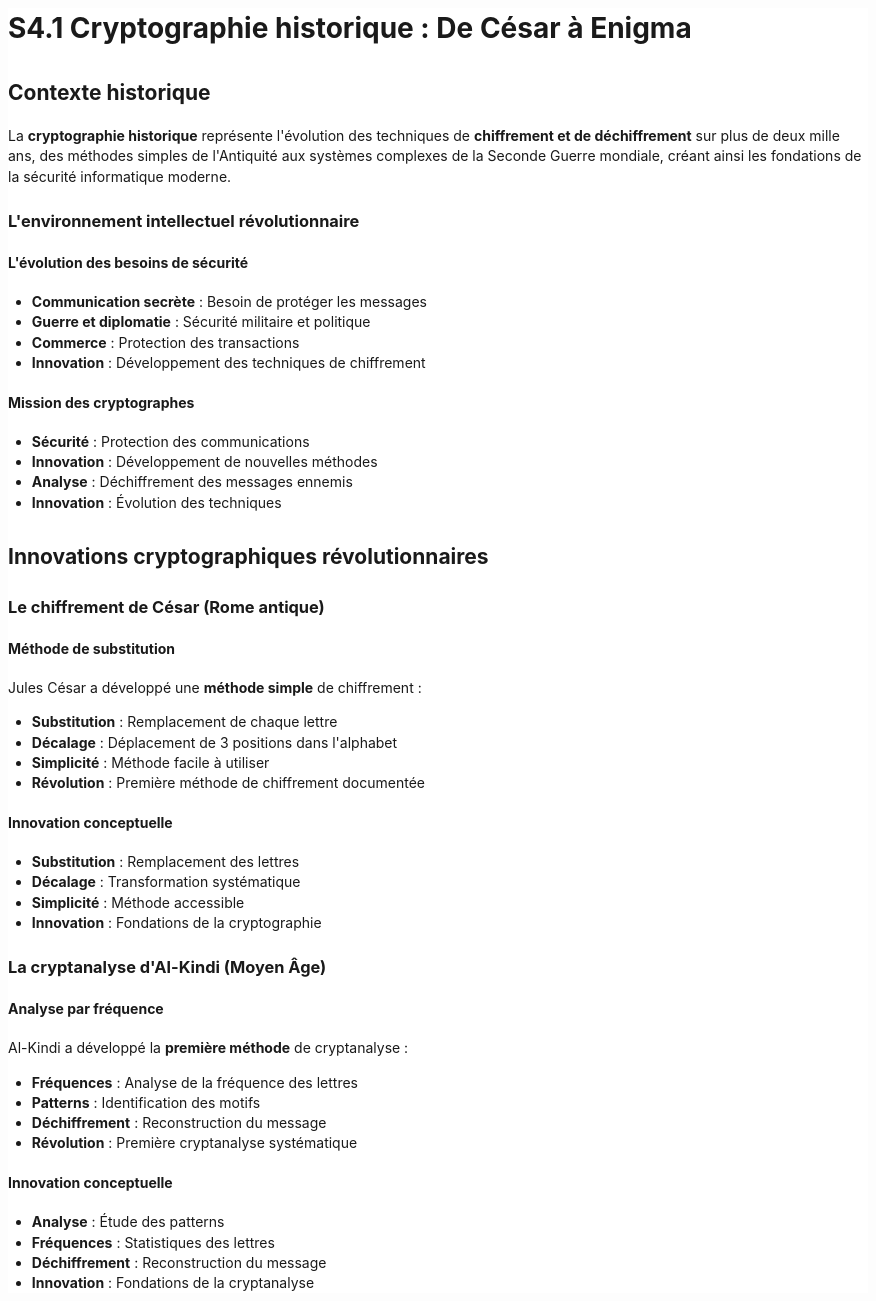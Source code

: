 # S4.1 Cryptographie historique : De César à Enigma

## Contexte historique

La **cryptographie historique** représente l'évolution des techniques de **chiffrement et de déchiffrement** sur plus de deux mille ans, des méthodes simples de l'Antiquité aux systèmes complexes de la Seconde Guerre mondiale, créant ainsi les fondations de la sécurité informatique moderne.

### **L'environnement intellectuel révolutionnaire**

#### **L'évolution des besoins de sécurité**
- **Communication secrète** : Besoin de protéger les messages
- **Guerre et diplomatie** : Sécurité militaire et politique
- **Commerce** : Protection des transactions
- **Innovation** : Développement des techniques de chiffrement

#### **Mission des cryptographes**
- **Sécurité** : Protection des communications
- **Innovation** : Développement de nouvelles méthodes
- **Analyse** : Déchiffrement des messages ennemis
- **Innovation** : Évolution des techniques

## Innovations cryptographiques révolutionnaires

### **Le chiffrement de César (Rome antique)**

#### **Méthode de substitution**
Jules César a développé une **méthode simple** de chiffrement :
- **Substitution** : Remplacement de chaque lettre
- **Décalage** : Déplacement de 3 positions dans l'alphabet
- **Simplicité** : Méthode facile à utiliser
- **Révolution** : Première méthode de chiffrement documentée

#### **Innovation conceptuelle**
- **Substitution** : Remplacement des lettres
- **Décalage** : Transformation systématique
- **Simplicité** : Méthode accessible
- **Innovation** : Fondations de la cryptographie

### **La cryptanalyse d'Al-Kindi (Moyen Âge)**

#### **Analyse par fréquence**
Al-Kindi a développé la **première méthode** de cryptanalyse :
- **Fréquences** : Analyse de la fréquence des lettres
- **Patterns** : Identification des motifs
- **Déchiffrement** : Reconstruction du message
- **Révolution** : Première cryptanalyse systématique

#### **Innovation conceptuelle**
- **Analyse** : Étude des patterns
- **Fréquences** : Statistiques des lettres
- **Déchiffrement** : Reconstruction du message
- **Innovation** : Fondations de la cryptanalyse
